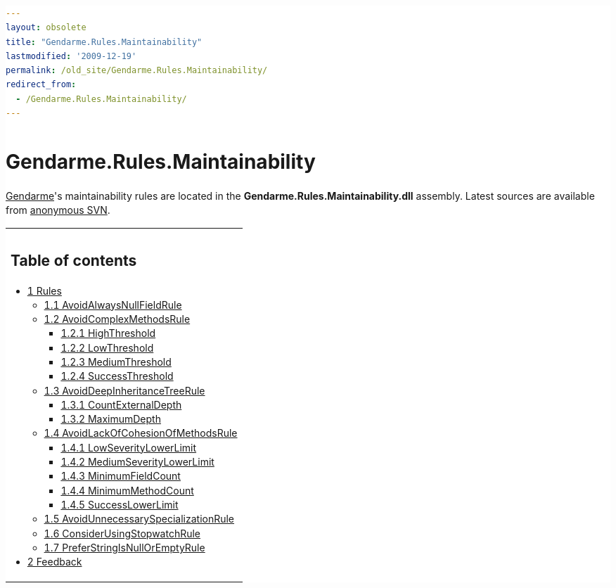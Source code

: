 ```yaml
---
layout: obsolete
title: "Gendarme.Rules.Maintainability"
lastmodified: '2009-12-19'
permalink: /old_site/Gendarme.Rules.Maintainability/
redirect_from:
  - /Gendarme.Rules.Maintainability/
---
```


Gendarme.Rules.Maintainability
==============================

[Gendarme]({{site.github.url}}/old_site/Gendarme "Gendarme")'s maintainability rules are located in the **Gendarme.Rules.Maintainability.dll** assembly. Latest sources are available from [anonymous SVN](http://anonsvn.mono-project.com/viewcvs/trunk/mono-tools/gendarme/rules/Gendarme.Rules.Maintainability/).

<table>
<col width="100%" />
<tbody>
<tr class="odd">
<td align="left"><h2>Table of contents</h2>
<ul>
<li><a href="#rules">1 Rules</a>
<ul>
<li><a href="#avoidalwaysnullfieldrule">1.1 AvoidAlwaysNullFieldRule</a></li>
<li><a href="#avoidcomplexmethodsrule">1.2 AvoidComplexMethodsRule</a>
<ul>
<li><a href="#highthreshold">1.2.1 HighThreshold</a></li>
<li><a href="#lowthreshold">1.2.2 LowThreshold</a></li>
<li><a href="#mediumthreshold">1.2.3 MediumThreshold</a></li>
<li><a href="#successthreshold">1.2.4 SuccessThreshold</a></li>
</ul></li>
<li><a href="#avoiddeepinheritancetreerule">1.3 AvoidDeepInheritanceTreeRule</a>
<ul>
<li><a href="#countexternaldepth">1.3.1 CountExternalDepth</a></li>
<li><a href="#maximumdepth">1.3.2 MaximumDepth</a></li>
</ul></li>
<li><a href="#avoidlackofcohesionofmethodsrule">1.4 AvoidLackOfCohesionOfMethodsRule</a>
<ul>
<li><a href="#lowseveritylowerlimit">1.4.1 LowSeverityLowerLimit</a></li>
<li><a href="#mediumseveritylowerlimit">1.4.2 MediumSeverityLowerLimit</a></li>
<li><a href="#minimumfieldcount">1.4.3 MinimumFieldCount</a></li>
<li><a href="#minimummethodcount">1.4.4 MinimumMethodCount</a></li>
<li><a href="#successlowerlimit">1.4.5 SuccessLowerLimit</a></li>
</ul></li>
<li><a href="#avoidunnecessaryspecializationrule">1.5 AvoidUnnecessarySpecializationRule</a></li>
<li><a href="#considerusingstopwatchrule">1.6 ConsiderUsingStopwatchRule</a></li>
<li><a href="#preferstringisnulloremptyrule">1.7 PreferStringIsNullOrEmptyRule</a></li>
</ul></li>
<li><a href="#feedback">2 Feedback</a></li>
</ul></td>
</tr>
</tbody>
</table>
